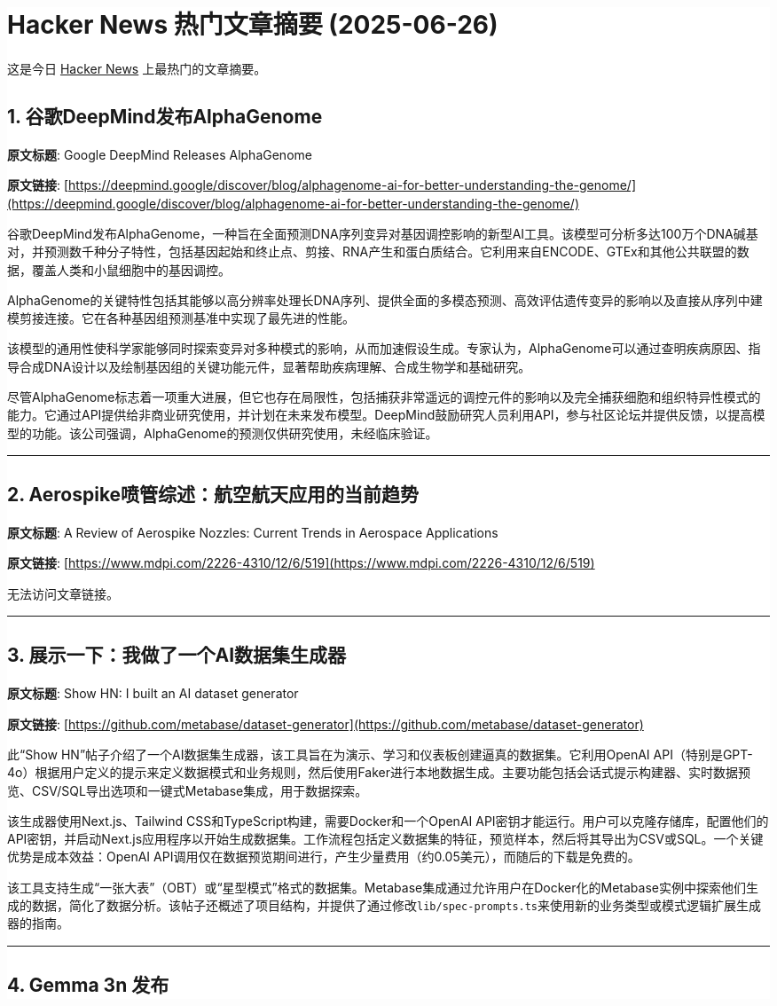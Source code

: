 # Hacker News 热门文章摘要 (2025-06-26)

这是今日 [Hacker News](https://news.ycombinator.com/) 上最热门的文章摘要。

## 1. 谷歌DeepMind发布AlphaGenome

**原文标题**: Google DeepMind Releases AlphaGenome

**原文链接**: [https://deepmind.google/discover/blog/alphagenome-ai-for-better-understanding-the-genome/](https://deepmind.google/discover/blog/alphagenome-ai-for-better-understanding-the-genome/)

谷歌DeepMind发布AlphaGenome，一种旨在全面预测DNA序列变异对基因调控影响的新型AI工具。该模型可分析多达100万个DNA碱基对，并预测数千种分子特性，包括基因起始和终止点、剪接、RNA产生和蛋白质结合。它利用来自ENCODE、GTEx和其他公共联盟的数据，覆盖人类和小鼠细胞中的基因调控。

AlphaGenome的关键特性包括其能够以高分辨率处理长DNA序列、提供全面的多模态预测、高效评估遗传变异的影响以及直接从序列中建模剪接连接。它在各种基因组预测基准中实现了最先进的性能。

该模型的通用性使科学家能够同时探索变异对多种模式的影响，从而加速假设生成。专家认为，AlphaGenome可以通过查明疾病原因、指导合成DNA设计以及绘制基因组的关键功能元件，显著帮助疾病理解、合成生物学和基础研究。

尽管AlphaGenome标志着一项重大进展，但它也存在局限性，包括捕获非常遥远的调控元件的影响以及完全捕获细胞和组织特异性模式的能力。它通过API提供给非商业研究使用，并计划在未来发布模型。DeepMind鼓励研究人员利用API，参与社区论坛并提供反馈，以提高模型的功能。该公司强调，AlphaGenome的预测仅供研究使用，未经临床验证。

---

## 2. Aerospike喷管综述：航空航天应用的当前趋势

**原文标题**: A Review of Aerospike Nozzles: Current Trends in Aerospace Applications

**原文链接**: [https://www.mdpi.com/2226-4310/12/6/519](https://www.mdpi.com/2226-4310/12/6/519)

无法访问文章链接。

---

## 3. 展示一下：我做了一个AI数据集生成器

**原文标题**: Show HN: I built an AI dataset generator

**原文链接**: [https://github.com/metabase/dataset-generator](https://github.com/metabase/dataset-generator)

此“Show HN”帖子介绍了一个AI数据集生成器，该工具旨在为演示、学习和仪表板创建逼真的数据集。它利用OpenAI API（特别是GPT-4o）根据用户定义的提示来定义数据模式和业务规则，然后使用Faker进行本地数据生成。主要功能包括会话式提示构建器、实时数据预览、CSV/SQL导出选项和一键式Metabase集成，用于数据探索。

该生成器使用Next.js、Tailwind CSS和TypeScript构建，需要Docker和一个OpenAI API密钥才能运行。用户可以克隆存储库，配置他们的API密钥，并启动Next.js应用程序以开始生成数据集。工作流程包括定义数据集的特征，预览样本，然后将其导出为CSV或SQL。一个关键优势是成本效益：OpenAI API调用仅在数据预览期间进行，产生少量费用（约0.05美元），而随后的下载是免费的。

该工具支持生成“一张大表”（OBT）或“星型模式”格式的数据集。Metabase集成通过允许用户在Docker化的Metabase实例中探索他们生成的数据，简化了数据分析。该帖子还概述了项目结构，并提供了通过修改`lib/spec-prompts.ts`来使用新的业务类型或模式逻辑扩展生成器的指南。

---

## 4. Gemma 3n 发布
